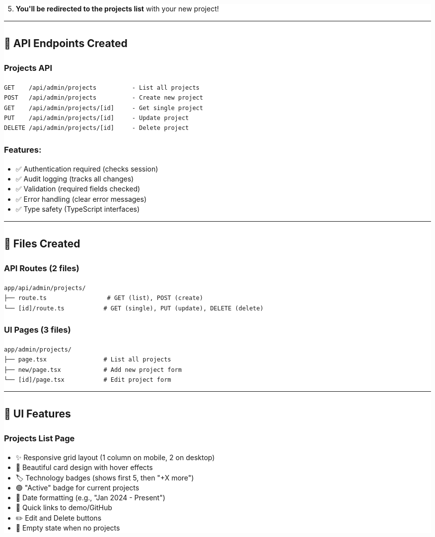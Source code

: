 5. **You'll be redirected to the projects list** with your new project!

---

## 🔧 API Endpoints Created

### Projects API
```
GET    /api/admin/projects          - List all projects
POST   /api/admin/projects          - Create new project
GET    /api/admin/projects/[id]     - Get single project
PUT    /api/admin/projects/[id]     - Update project
DELETE /api/admin/projects/[id]     - Delete project
```

### Features:
- ✅ Authentication required (checks session)
- ✅ Audit logging (tracks all changes)
- ✅ Validation (required fields checked)
- ✅ Error handling (clear error messages)
- ✅ Type safety (TypeScript interfaces)

---

## 📁 Files Created

### API Routes (2 files)
```
app/api/admin/projects/
├── route.ts                 # GET (list), POST (create)
└── [id]/route.ts           # GET (single), PUT (update), DELETE (delete)
```

### UI Pages (3 files)
```
app/admin/projects/
├── page.tsx                # List all projects
├── new/page.tsx            # Add new project form
└── [id]/page.tsx           # Edit project form
```

---

## 🎨 UI Features

### Projects List Page
- ✨ Responsive grid layout (1 column on mobile, 2 on desktop)
- 🎴 Beautiful card design with hover effects
- 🏷️ Technology badges (shows first 5, then "+X more")
- 🟢 "Active" badge for current projects
- 📅 Date formatting (e.g., "Jan 2024 - Present")
- 🔗 Quick links to demo/GitHub
- ✏️ Edit and Delete buttons
- 🚫 Empty state when no projects

